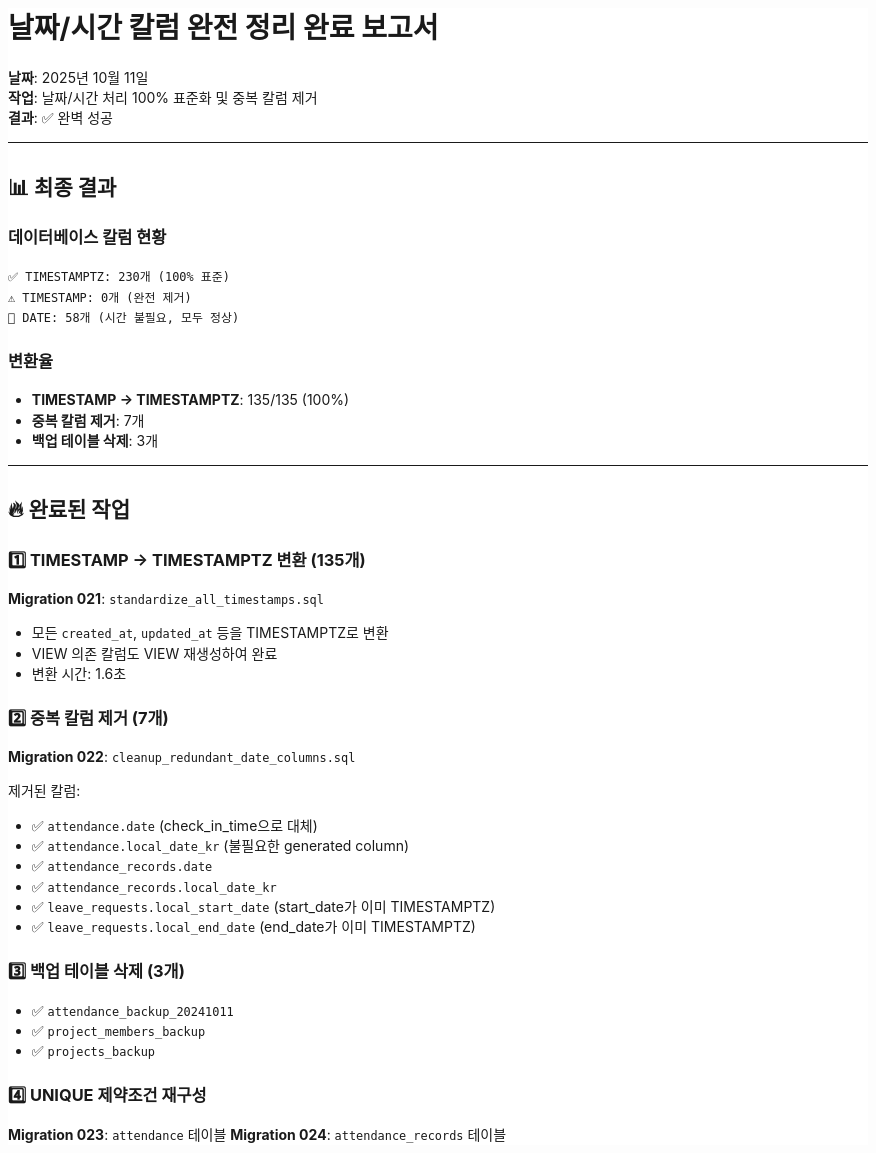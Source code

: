 # 날짜/시간 칼럼 완전 정리 완료 보고서

**날짜**: 2025년 10월 11일  
**작업**: 날짜/시간 처리 100% 표준화 및 중복 칼럼 제거  
**결과**: ✅ 완벽 성공

---

## 📊 최종 결과

### 데이터베이스 칼럼 현황
```
✅ TIMESTAMPTZ: 230개 (100% 표준)
⚠️ TIMESTAMP: 0개 (완전 제거)
📅 DATE: 58개 (시간 불필요, 모두 정상)
```

### 변환율
- **TIMESTAMP → TIMESTAMPTZ**: 135/135 (100%)
- **중복 칼럼 제거**: 7개
- **백업 테이블 삭제**: 3개

---

## 🔥 완료된 작업

### 1️⃣ TIMESTAMP → TIMESTAMPTZ 변환 (135개)
**Migration 021**: `standardize_all_timestamps.sql`
- 모든 `created_at`, `updated_at` 등을 TIMESTAMPTZ로 변환
- VIEW 의존 칼럼도 VIEW 재생성하여 완료
- 변환 시간: 1.6초

### 2️⃣ 중복 칼럼 제거 (7개)
**Migration 022**: `cleanup_redundant_date_columns.sql`

제거된 칼럼:
- ✅ `attendance.date` (check_in_time으로 대체)
- ✅ `attendance.local_date_kr` (불필요한 generated column)
- ✅ `attendance_records.date`
- ✅ `attendance_records.local_date_kr`
- ✅ `leave_requests.local_start_date` (start_date가 이미 TIMESTAMPTZ)
- ✅ `leave_requests.local_end_date` (end_date가 이미 TIMESTAMPTZ)

### 3️⃣ 백업 테이블 삭제 (3개)
- ✅ `attendance_backup_20241011`
- ✅ `project_members_backup`
- ✅ `projects_backup`

### 4️⃣ UNIQUE 제약조건 재구성
**Migration 023**: `attendance` 테이블
**Migration 024**: `attendance_records` 테이블
